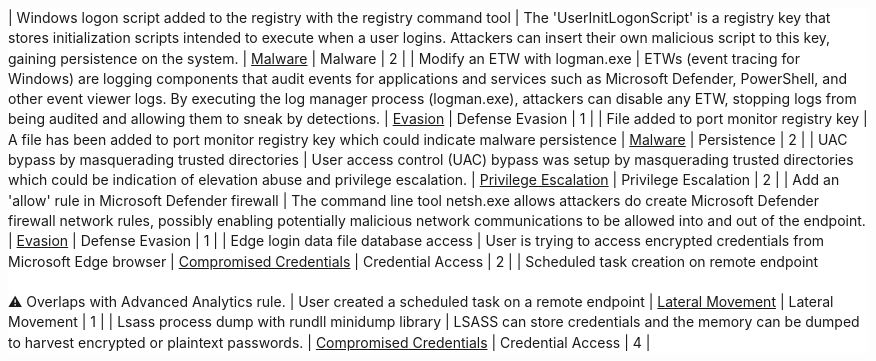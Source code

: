 | Windows logon script added to the registry with the registry command tool                                                                     | The 'UserInitLogonScript' is a registry key that stores initialization scripts intended to execute when a user logins. Attackers can insert their own malicious script to this key, gaining persistence on the system.                                                                                                                                                                         | [Malware](UseCases/uc_malware.md)                                                                                                 | Malware                                                            | 2        |
| Modify an ETW with logman.exe                                                                                                                 | ETWs (event tracing for Windows) are logging components that audit events for applications and services such as Microsoft Defender, PowerShell, and other event viewer logs. By executing the log manager process (logman.exe), attackers can disable any ETW, stopping logs from being audited and allowing them to sneak by detections.                                                      | [Evasion](UseCases/uc_evasion.md)                                                                                                 | Defense Evasion                                                    | 1        |
| File added to port monitor registry key                                                                                                       | A file has been added to port monitor registry key which could indicate malware persistence                                                                                                                                                                                                                                                                                                    | [Malware](UseCases/uc_malware.md)                                                                                                 | Persistence                                                        | 2        |
| UAC bypass by masquerading trusted directories                                                                                                | User access control (UAC) bypass was setup by masquerading trusted directories which could be indication of elevation abuse and privilege escalation.                                                                                                                                                                                                                                          | [Privilege Escalation](UseCases/uc_privilege_escalation.md)                                                                       | Privilege Escalation                                               | 2        |
| Add an 'allow' rule in Microsoft Defender firewall                                                                                            | The command line tool netsh.exe allows attackers do create Microsoft Defender firewall network rules, possibly enabling potentially malicious network communications to be allowed into and out of the endpoint.                                                                                                                                                                               | [Evasion](UseCases/uc_evasion.md)                                                                                                 | Defense Evasion                                                    | 1        |
| Edge login data file database access                                                                                                          | User is trying to access encrypted credentials from Microsoft Edge browser                                                                                                                                                                                                                                                                                                                     | [Compromised Credentials](UseCases/uc_compromised_credentials.md)                                                                 | Credential Access                                                  | 2        |
| Scheduled task creation on remote endpoint<br><br>&#x26A0; Overlaps with Advanced Analytics rule.                                             | User created a scheduled task on a remote endpoint                                                                                                                                                                                                                                                                                                                                             | [Lateral Movement](UseCases/uc_lateral_movement.md)                                                                               | Lateral Movement                                                   | 1        |
| Lsass process dump with rundll minidump library                                                                                               | LSASS can store credentials and the memory can be dumped to harvest encrypted or plaintext passwords.                                                                                                                                                                                                                                                                                          | [Compromised Credentials](UseCases/uc_compromised_credentials.md)                                                                 | Credential Access                                                  | 4        |